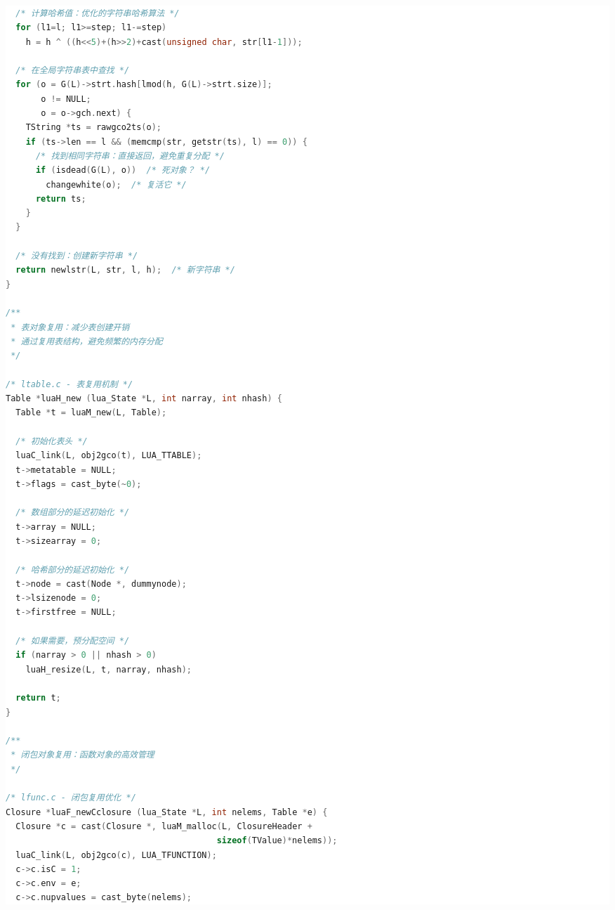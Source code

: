 ```c
  /* 计算哈希值：优化的字符串哈希算法 */
  for (l1=l; l1>=step; l1-=step)
    h = h ^ ((h<<5)+(h>>2)+cast(unsigned char, str[l1-1]));
  
  /* 在全局字符串表中查找 */
  for (o = G(L)->strt.hash[lmod(h, G(L)->strt.size)];
       o != NULL;
       o = o->gch.next) {
    TString *ts = rawgco2ts(o);
    if (ts->len == l && (memcmp(str, getstr(ts), l) == 0)) {
      /* 找到相同字符串：直接返回，避免重复分配 */
      if (isdead(G(L), o))  /* 死对象？ */
        changewhite(o);  /* 复活它 */
      return ts;
    }
  }
  
  /* 没有找到：创建新字符串 */
  return newlstr(L, str, l, h);  /* 新字符串 */
}

/**
 * 表对象复用：减少表创建开销
 * 通过复用表结构，避免频繁的内存分配
 */

/* ltable.c - 表复用机制 */
Table *luaH_new (lua_State *L, int narray, int nhash) {
  Table *t = luaM_new(L, Table);
  
  /* 初始化表头 */
  luaC_link(L, obj2gco(t), LUA_TTABLE);
  t->metatable = NULL;
  t->flags = cast_byte(~0);
  
  /* 数组部分的延迟初始化 */
  t->array = NULL;
  t->sizearray = 0;
  
  /* 哈希部分的延迟初始化 */
  t->node = cast(Node *, dummynode);
  t->lsizenode = 0;
  t->firstfree = NULL;
  
  /* 如果需要，预分配空间 */
  if (narray > 0 || nhash > 0)
    luaH_resize(L, t, narray, nhash);
  
  return t;
}

/**
 * 闭包对象复用：函数对象的高效管理
 */

/* lfunc.c - 闭包复用优化 */
Closure *luaF_newCclosure (lua_State *L, int nelems, Table *e) {
  Closure *c = cast(Closure *, luaM_malloc(L, ClosureHeader +
                                          sizeof(TValue)*nelems));
  luaC_link(L, obj2gco(c), LUA_TFUNCTION);
  c->c.isC = 1;
  c->c.env = e;
  c->c.nupvalues = cast_byte(nelems);
```